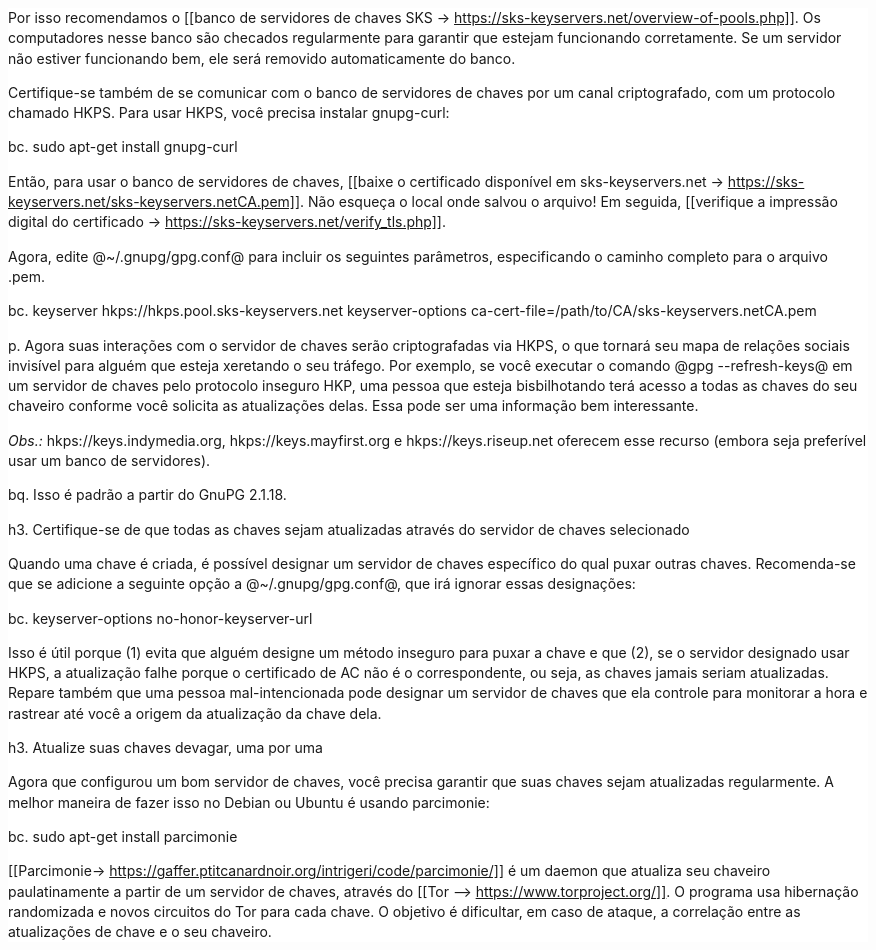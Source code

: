 Por isso recomendamos o [[banco de servidores de chaves SKS -> https://sks-keyservers.net/overview-of-pools.php]]. Os computadores nesse banco são checados regularmente para garantir que estejam funcionando corretamente. Se um servidor não estiver funcionando bem, ele será removido automaticamente do banco.

Certifique-se também de se comunicar com o banco de servidores de chaves por um canal criptografado, com um protocolo chamado HKPS. Para usar HKPS, você precisa instalar gnupg-curl:

bc. sudo apt-get install gnupg-curl

Então, para usar o banco de servidores de chaves, [[baixe o certificado disponível em sks-keyservers.net -> https://sks-keyservers.net/sks-keyservers.netCA.pem]]. Não esqueça o local onde salvou o arquivo! Em seguida, [[verifique a impressão digital do certificado -> https://sks-keyservers.net/verify_tls.php]].

Agora, edite @~/.gnupg/gpg.conf@ para incluir os seguintes parâmetros, especificando o caminho completo para o arquivo .pem.

bc. keyserver hkps://hkps.pool.sks-keyservers.net
keyserver-options ca-cert-file=/path/to/CA/sks-keyservers.netCA.pem

p. Agora suas interações com o servidor de chaves serão criptografadas via HKPS, o que tornará seu mapa de relações sociais invisível para alguém que esteja xeretando o seu tráfego. Por exemplo, se você executar o comando @gpg --refresh-keys@ em um servidor de chaves pelo protocolo inseguro HKP, uma pessoa que esteja bisbilhotando terá acesso a todas as chaves do seu chaveiro conforme você solicita as atualizações delas. Essa pode ser uma informação bem interessante.

_Obs.:_ hkps://keys.indymedia.org, hkps://keys.mayfirst.org e hkps://keys.riseup.net oferecem esse recurso (embora seja preferível usar um banco de servidores).

bq. Isso é padrão a partir do GnuPG 2.1.18.

h3. Certifique-se de que todas as chaves sejam atualizadas através do servidor de chaves selecionado

Quando uma chave é criada, é possível designar um servidor de chaves específico do qual puxar outras chaves. Recomenda-se que se adicione a seguinte opção a @~/.gnupg/gpg.conf@, que irá ignorar essas designações:

bc. keyserver-options no-honor-keyserver-url

Isso é útil porque (1) evita que alguém designe um método inseguro para puxar a chave e que (2), se o servidor designado usar HKPS, a atualização falhe porque o certificado de AC não é o correspondente, ou seja, as chaves jamais seriam atualizadas. Repare também que uma pessoa mal-intencionada pode designar um servidor de chaves que ela controle para monitorar a hora e rastrear até você a origem da atualização da chave dela.

h3. Atualize suas chaves devagar, uma por uma

Agora que configurou um bom servidor de chaves, você precisa garantir que suas chaves sejam atualizadas regularmente. A melhor maneira de fazer isso no Debian ou Ubuntu é usando parcimonie:

bc. sudo apt-get install parcimonie

[[Parcimonie-> https://gaffer.ptitcanardnoir.org/intrigeri/code/parcimonie/]] é um daemon que atualiza seu chaveiro paulatinamente a partir de um servidor de chaves, através do [[Tor --> 
https://www.torproject.org/]]. O programa usa hibernação randomizada e novos circuitos do Tor para cada chave. O objetivo é dificultar, em caso de ataque, a correlação entre as atualizações de chave e o seu chaveiro.
